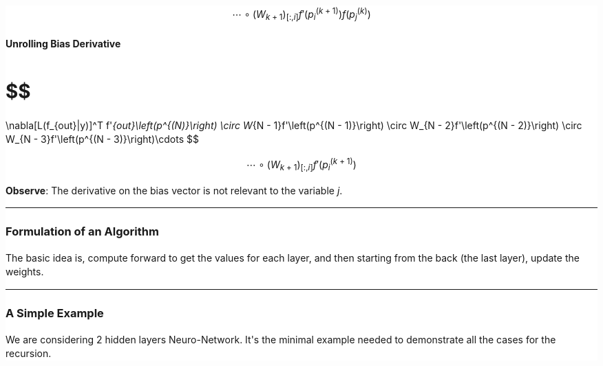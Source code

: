$$
\cdots 
\circ
(W_{k+ 1})_{[:, i]}f' 
\left(
	p^{(k + 1)}_i
\right) f \left(
	p_j^{(k)}
\right)
$$

#### **Unrolling Bias Derivative**

$$
=
\nabla[L(f_{out}|y)]^T
f'_{out}\left(p^{(N)}\right)
\circ 
W_{N - 1}f'\left(p^{(N - 1)}\right)
\circ 
W_{N - 2}f'\left(p^{(N - 2)}\right)
\circ
W_{N - 3}f'\left(p^{(N - 3)}\right)\cdots
$$

$$
\cdots 
\circ
(W_{k+ 1})_{[:, i]}f' 
\left(
    p^{(k + 1)}_i
\right)
$$


**Observe**: The derivative on the bias vector is not relevant to the variable $j$. 


---
### **Formulation of an Algorithm**

The basic idea is, compute forward to get the values for each layer, and then starting from the back (the last layer), update the weights. 

---
### **A Simple Example**

We are considering 2 hidden layers Neuro-Network. It's the minimal example needed to demonstrate all the cases for the recursion. 
